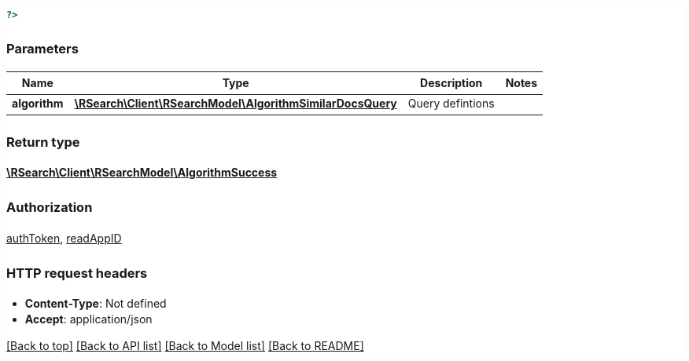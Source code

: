 ```php
?>
```

### Parameters

Name | Type | Description  | Notes
------------- | ------------- | ------------- | -------------
 **algorithm** | [**\RSearch\Client\RSearchModel\AlgorithmSimilarDocsQuery**](../Model/AlgorithmSimilarDocsQuery.md)| Query defintions |

### Return type

[**\RSearch\Client\RSearchModel\AlgorithmSuccess**](../Model/AlgorithmSuccess.md)

### Authorization

[authToken](../../README.md#authToken), [readAppID](../../README.md#readAppID)

### HTTP request headers

 - **Content-Type**: Not defined
 - **Accept**: application/json

[[Back to top]](#) [[Back to API list]](../../README.md#documentation-for-api-endpoints) [[Back to Model list]](../../README.md#documentation-for-models) [[Back to README]](../../README.md)

